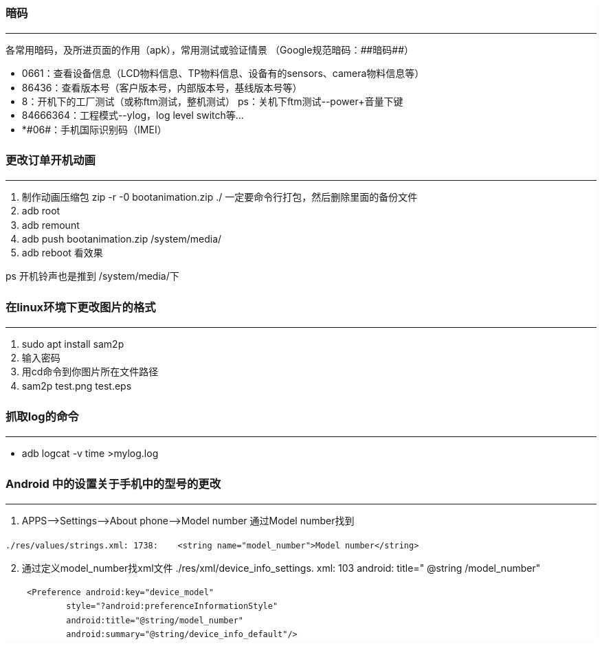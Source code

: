 ### 暗码

------------

各常用暗码，及所进页面的作用（apk），常用测试或验证情景
（Google规范暗码：*#*#暗码#*#*）
- 0661：查看设备信息（LCD物料信息、TP物料信息、设备有的sensors、camera物料信息等）
- 86436：查看版本号（客户版本号，内部版本号，基线版本号等）
- 8：开机下的工厂测试（或称ftm测试，整机测试）
 ps：关机下ftm测试--power+音量下键
- 84666364：工程模式--ylog，log level switch等...
- *#06#：手机国际识别码（IMEI）

### 更改订单开机动画

------------

1. 制作动画压缩包 zip -r -0 bootanimation.zip  ./  一定要命令行打包，然后删除里面的备份文件
2. adb root 
3. adb remount
4. adb push bootanimation.zip   /system/media/
5. adb  reboot   看效果

ps 开机铃声也是推到 /system/media/下

### 在linux环境下更改图片的格式

------------

1. sudo apt install sam2p
2. 输入密码
3. 用cd命令到你图片所在文件路径
4. sam2p test.png test.eps

### 抓取log的命令

------------

- adb logcat -v time >mylog.log

### Android 中的设置关于手机中的型号的更改

------------

1. APPS-->Settings-->About phone-->Model number
通过Model number找到
``````
./res/values/strings.xml: 1738:    <string name="model_number">Model number</string>
``````
2. 通过定义model_number找xml文件
./res/xml/device_info_settings. xml: 103               android: title=" @string /model_number"

        <Preference android:key="device_model" 
                style="?android:preferenceInformationStyle"
                android:title="@string/model_number"
                android:summary="@string/device_info_default"/>
				